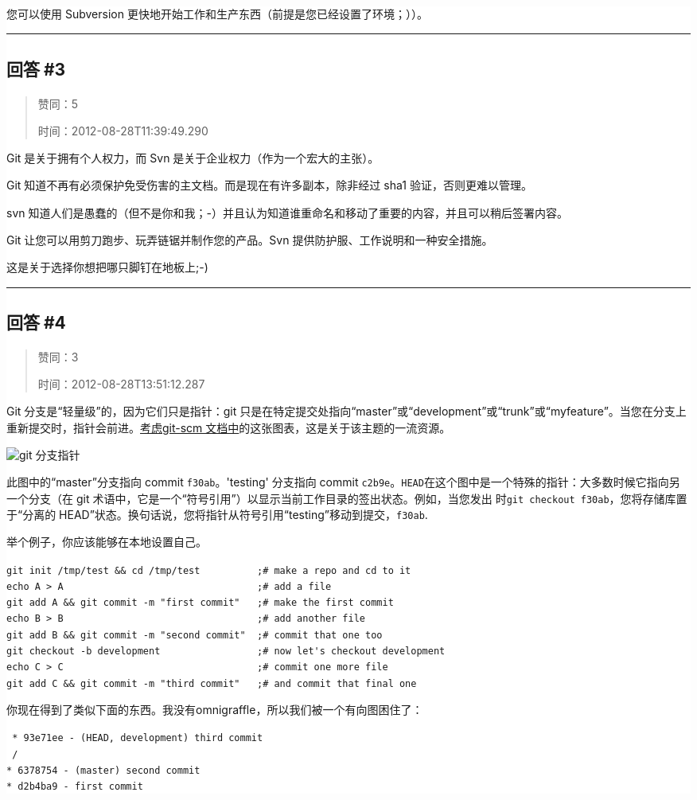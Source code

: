 您可以使用 Subversion 更快地开始工作和生产东西（前提是您已经设置了环境；））。

* * *

## 回答 #3

> 赞同：5
> 
> 时间：2012-08-28T11:39:49.290

Git 是关于拥有个人权力，而 Svn 是关于企业权力（作为一个宏大的主张）。

Git 知道不再有必须保护免受伤害的主文档。而是现在有许多副本，除非经过 sha1 验证，否则更难以管理。

svn 知道人们是愚蠢的（但不是你和我；-）并且认为知道谁重命名和移动了重要的内容，并且可以稍后签署内容。

Git 让您可以用剪刀跑步、玩弄链锯并制作您的产品。Svn 提供防护服、工作说明和一种安全措施。

这是关于选择你想把哪只脚钉在地板上;-)

* * *

## 回答 #4

> 赞同：3
> 
> 时间：2012-08-28T13:51:12.287

Git 分支是“轻量级”的，因为它们只是指针：git 只是在特定提交处指向“master”或“development”或“trunk”或“myfeature”。当您在分支上重新提交时，指针会前进。[考虑git-scm 文档中](http://git-scm.com/book/en/Git-Branching-What-a-Branch-Is)的这张图表，这是关于该主题的一流资源。

![git 分支指针](../Images/d3f06a8d758e0ce11f4284bf2744c398.png)

此图中的“master”分支指向 commit `f30ab`。'testing' 分支指向 commit `c2b9e`。`HEAD`在这个图中是一个特殊的指针：大多数时候它指向另一个分支（在 git 术语中，它是一个“符号引用”）以显示当前工作目录的签出状态。例如，当您发出 时`git checkout f30ab`，您将存储库置于“分离的 HEAD”状态。换句话说，您将指针从符号引用“testing”移动到提交，`f30ab`.

举个例子，你应该能够在本地设置自己。

```
git init /tmp/test && cd /tmp/test          ;# make a repo and cd to it
echo A > A                                  ;# add a file
git add A && git commit -m "first commit"   ;# make the first commit
echo B > B                                  ;# add another file
git add B && git commit -m "second commit"  ;# commit that one too
git checkout -b development                 ;# now let's checkout development
echo C > C                                  ;# commit one more file
git add C && git commit -m "third commit"   ;# and commit that final one 
```

你现在得到了类似下面的东西。我没有omnigraffle，所以我们被一个有向图困住了：

```
 * 93e71ee - (HEAD, development) third commit
 /  
* 6378754 - (master) second commit
* d2b4ba9 - first commit 
```
